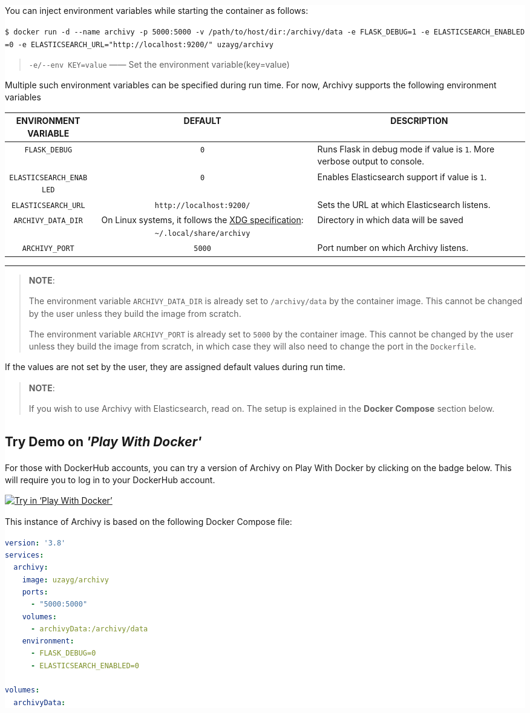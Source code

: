 You can inject environment variables while starting the container as follows:

```shell
$ docker run -d --name archivy -p 5000:5000 -v /path/to/host/dir:/archivy/data -e FLASK_DEBUG=1 -e ELASTICSEARCH_ENABLED=0 -e ELASTICSEARCH_URL="http://localhost:9200/" uzayg/archivy
```

>`-e/--env KEY=value`	——	Set the environment variable(key=value)

Multiple such environment variables can be specified during run time. For now, Archivy supports the following environment variables

| ENVIRONMENT VARIABLE | DEFAULT | DESCRIPTION |
|:--------------------:|:-------:|-------------|
| `FLASK_DEBUG` | `0` | Runs Flask in debug mode if value is `1`. More verbose output to console. |
| `ELASTICSEARCH_ENABLED` | `0` | Enables Elasticsearch support if value is `1`. |
| `ELASTICSEARCH_URL` | `http://localhost:9200/` | Sets the URL at which Elasticsearch listens. |
| `ARCHIVY_DATA_DIR` | On Linux systems, it follows the [XDG specification](https://specifications.freedesktop.org/basedir-spec/basedir-spec-latest.html): `~/.local/share/archivy` | Directory in which data will be saved |
| `ARCHIVY_PORT` | `5000` | Port number on which Archivy listens. |

---

> **NOTE**:
>
> The environment variable `ARCHIVY_DATA_DIR` is already set to `/archivy/data` by the container image. This cannot be changed by the user unless they build the image from scratch.
>
> The environment variable `ARCHIVY_PORT` is already set to `5000` by the container image. This cannot be changed by the user unless they build the image from scratch, in which case they will also need to change the port in the `Dockerfile`.

If the values are not set by the user, they are assigned default values during run time.

> **NOTE**:
> 
> If you wish to use Archivy with Elasticsearch, read on. The setup is explained in the **Docker Compose** section below.


## Try Demo on *'Play With Docker'*

For those with DockerHub accounts, you can try a version of Archivy on Play With Docker by clicking on the badge below. This will require you to log in to your DockerHub account.

[![Try in ‘Play With Docker’](https://github.com/play-with-docker/stacks/raw/cff22438cb4195ace27f9b15784bbb497047afa7/assets/images/button.png)](https://labs.play-with-docker.com/?stack=https://raw.githubusercontent.com/Uzay-G/archivy/docker-compose.yml)

This instance of Archivy is based on the following Docker Compose file:

```yaml
version: '3.8'
services:
  archivy:
    image: uzayg/archivy
    ports:
      - "5000:5000"
    volumes:
      - archivyData:/archivy/data
    environment:
      - FLASK_DEBUG=0
      - ELASTICSEARCH_ENABLED=0
      
volumes:
  archivyData:
```